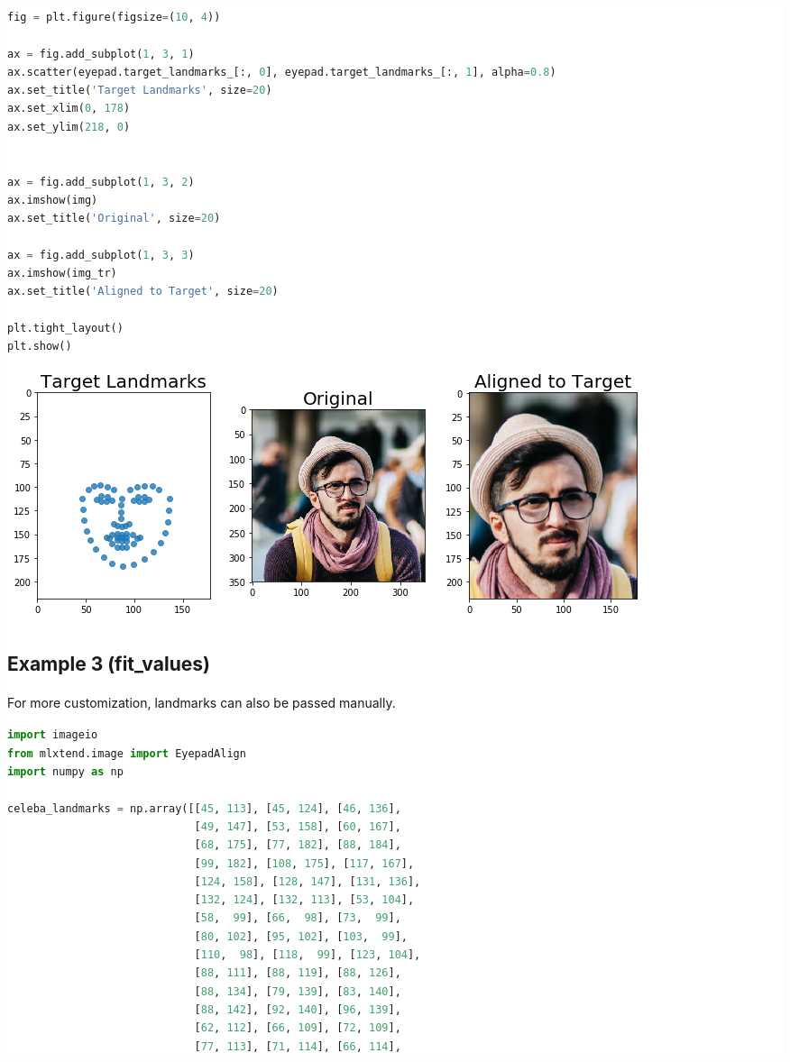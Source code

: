 
```python
fig = plt.figure(figsize=(10, 4))

ax = fig.add_subplot(1, 3, 1)
ax.scatter(eyepad.target_landmarks_[:, 0], eyepad.target_landmarks_[:, 1], alpha=0.8)
ax.set_title('Target Landmarks', size=20)
ax.set_xlim(0, 178)
ax.set_ylim(218, 0)


ax = fig.add_subplot(1, 3, 2)
ax.imshow(img)
ax.set_title('Original', size=20)

ax = fig.add_subplot(1, 3, 3)
ax.imshow(img_tr)
ax.set_title('Aligned to Target', size=20)

plt.tight_layout()
plt.show()
```


![png](eyepad_align_files/eyepad_align_18_0.png)


## Example 3 (fit_values)


For more customization, landmarks can also be passed manually.


```python
import imageio
from mlxtend.image import EyepadAlign
import numpy as np

celeba_landmarks = np.array([[45, 113], [45, 124], [46, 136],
                             [49, 147], [53, 158], [60, 167],
                             [68, 175], [77, 182], [88, 184],
                             [99, 182], [108, 175], [117, 167],
                             [124, 158], [128, 147], [131, 136],
                             [132, 124], [132, 113], [53, 104],
                             [58,  99], [66,  98], [73,  99],
                             [80, 102], [95, 102], [103,  99],
                             [110,  98], [118,  99], [123, 104],
                             [88, 111], [88, 119], [88, 126],
                             [88, 134], [79, 139], [83, 140],
                             [88, 142], [92, 140], [96, 139],
                             [62, 112], [66, 109], [72, 109],
                             [77, 113], [71, 114], [66, 114],
```